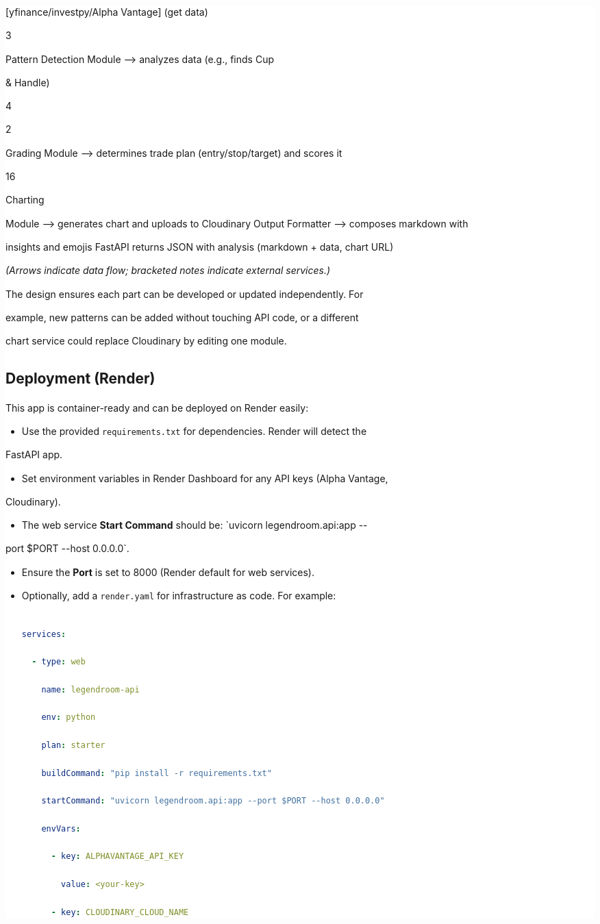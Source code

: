 [yfinance/investpy/Alpha Vantage] (get data)

3

 Pattern Detection Module --> analyzes data (e.g., finds Cup

& Handle)

4

2

 Grading Module --> determines trade plan (entry/stop/target) and scores it

16

 Charting

Module --> generates chart and uploads to Cloudinary Output Formatter --> composes markdown with

insights and emojis FastAPI returns JSON with analysis (markdown + data, chart URL) 

*(Arrows indicate data flow; bracketed notes indicate external services.)*

The design ensures each part can be developed or updated independently. For 

example, new patterns can be added without touching API code, or a different 

chart service could replace Cloudinary by editing one module.

## Deployment (Render)

This app is container-ready and can be deployed on Render easily:

- Use the provided `requirements.txt` for dependencies. Render will detect the 

FastAPI app.

- Set environment variables in Render Dashboard for any API keys (Alpha Vantage, 

Cloudinary).

- The web service **Start Command** should be: `uvicorn legendroom.api:app --

port $PORT --host 0.0.0.0`.

- Ensure the **Port** is set to 8000 (Render default for web services).

- Optionally, add a `render.yaml` for infrastructure as code. For example:

  ```yaml

  services:

    - type: web

      name: legendroom-api

      env: python

      plan: starter

      buildCommand: "pip install -r requirements.txt"

      startCommand: "uvicorn legendroom.api:app --port $PORT --host 0.0.0.0"

      envVars:

        - key: ALPHAVANTAGE_API_KEY

          value: <your-key>

        - key: CLOUDINARY_CLOUD_NAME

  ```